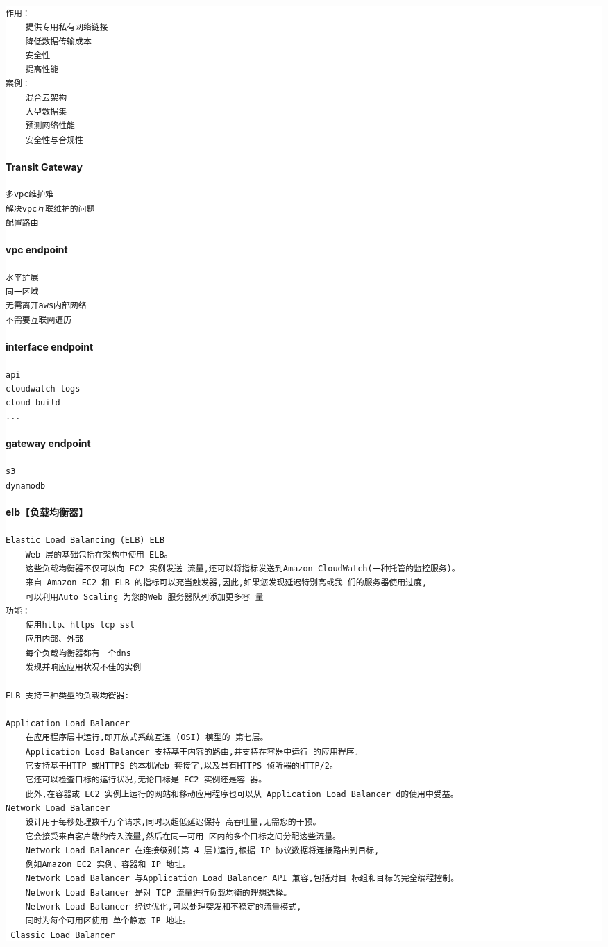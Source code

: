     作用：
        提供专用私有网络链接
        降低数据传输成本
        安全性
        提高性能
    案例：
        混合云架构
        大型数据集
        预测网络性能
        安全性与合规性

#### Transit Gateway

    多vpc维护难
    解决vpc互联维护的问题
    配置路由

#### vpc endpoint

    水平扩展
    同一区域
    无需离开aws内部网络
    不需要互联网遍历

#### interface endpoint

    api
    cloudwatch logs
    cloud build
    ...

#### gateway endpoint

    s3
    dynamodb

#### elb【负载均衡器】

    Elastic Load Balancing (ELB) ELB
        Web 层的基础包括在架构中使用 ELB。
        这些负载均衡器不仅可以向 EC2 实例发送 流量,还可以将指标发送到Amazon CloudWatch(一种托管的监控服务)。
        来自 Amazon EC2 和 ELB 的指标可以充当触发器,因此,如果您发现延迟特别高或我 们的服务器使用过度,
        可以利用Auto Scaling 为您的Web 服务器队列添加更多容 量
    功能：
        使用http、https tcp ssl
        应用内部、外部
        每个负载均衡器都有一个dns
        发现并响应应用状况不佳的实例

    ELB 支持三种类型的负载均衡器:

    Application Load Balancer
        在应用程序层中运行,即开放式系统互连 (OSI) 模型的 第七层。
        Application Load Balancer 支持基于内容的路由,并支持在容器中运行 的应用程序。
        它支持基于HTTP 或HTTPS 的本机Web 套接字,以及具有HTTPS 侦听器的HTTP/2。
        它还可以检查目标的运行状况,无论目标是 EC2 实例还是容 器。
        此外,在容器或 EC2 实例上运行的网站和移动应用程序也可以从 Application Load Balancer d的使用中受益。
    Network Load Balancer
        设计用于每秒处理数千万个请求,同时以超低延迟保持 高吞吐量,无需您的干预。
        它会接受来自客户端的传入流量,然后在同一可用 区内的多个目标之间分配这些流量。
        Network Load Balancer 在连接级别(第 4 层)运行,根据 IP 协议数据将连接路由到目标,
        例如Amazon EC2 实例、容器和 IP 地址。
        Network Load Balancer 与Application Load Balancer API 兼容,包括对目 标组和目标的完全编程控制。
        Network Load Balancer 是对 TCP 流量进行负载均衡的理想选择。
        Network Load Balancer 经过优化,可以处理突发和不稳定的流量模式,
        同时为每个可用区使用 单个静态 IP 地址。
     Classic Load Balancer
